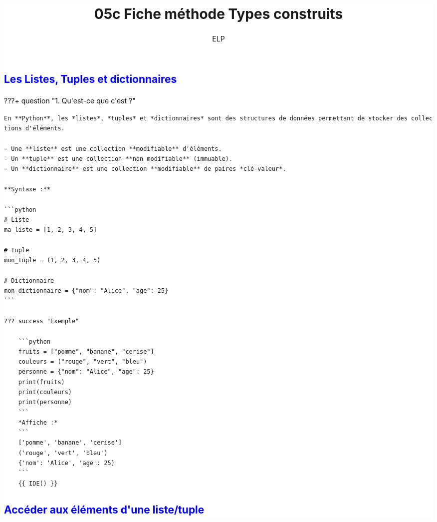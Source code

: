 ﻿---
author: ELP
title: 05c Fiche méthode Types construits
---


## <span style="color:blue;">Les Listes, Tuples et dictionnaires</span>

???+ question "1. Qu'est-ce que c'est ?"

    En **Python**, les *listes*, *tuples* et *dictionnaires* sont des structures de données permettant de stocker des collections d'éléments.

    - Une **liste** est une collection **modifiable** d'éléments.
    - Un **tuple** est une collection **non modifiable** (immuable).
    - Un **dictionnaire** est une collection **modifiable** de paires *clé-valeur*.

    **Syntaxe :**

    ```python
    # Liste
    ma_liste = [1, 2, 3, 4, 5]

    # Tuple
    mon_tuple = (1, 2, 3, 4, 5)

    # Dictionnaire
    mon_dictionnaire = {"nom": "Alice", "age": 25}
    ```

    ??? success "Exemple"

        ```python
        fruits = ["pomme", "banane", "cerise"]
        couleurs = ("rouge", "vert", "bleu")
        personne = {"nom": "Alice", "age": 25}
        print(fruits)
        print(couleurs)
        print(personne)
        ```
        *Affiche :*
        ```
        ['pomme', 'banane', 'cerise']
        ('rouge', 'vert', 'bleu')
        {'nom': 'Alice', 'age': 25}
        ```
        {{ IDE() }}

## <span style="color:blue;">Accéder aux éléments d'une liste/tuple</span>
